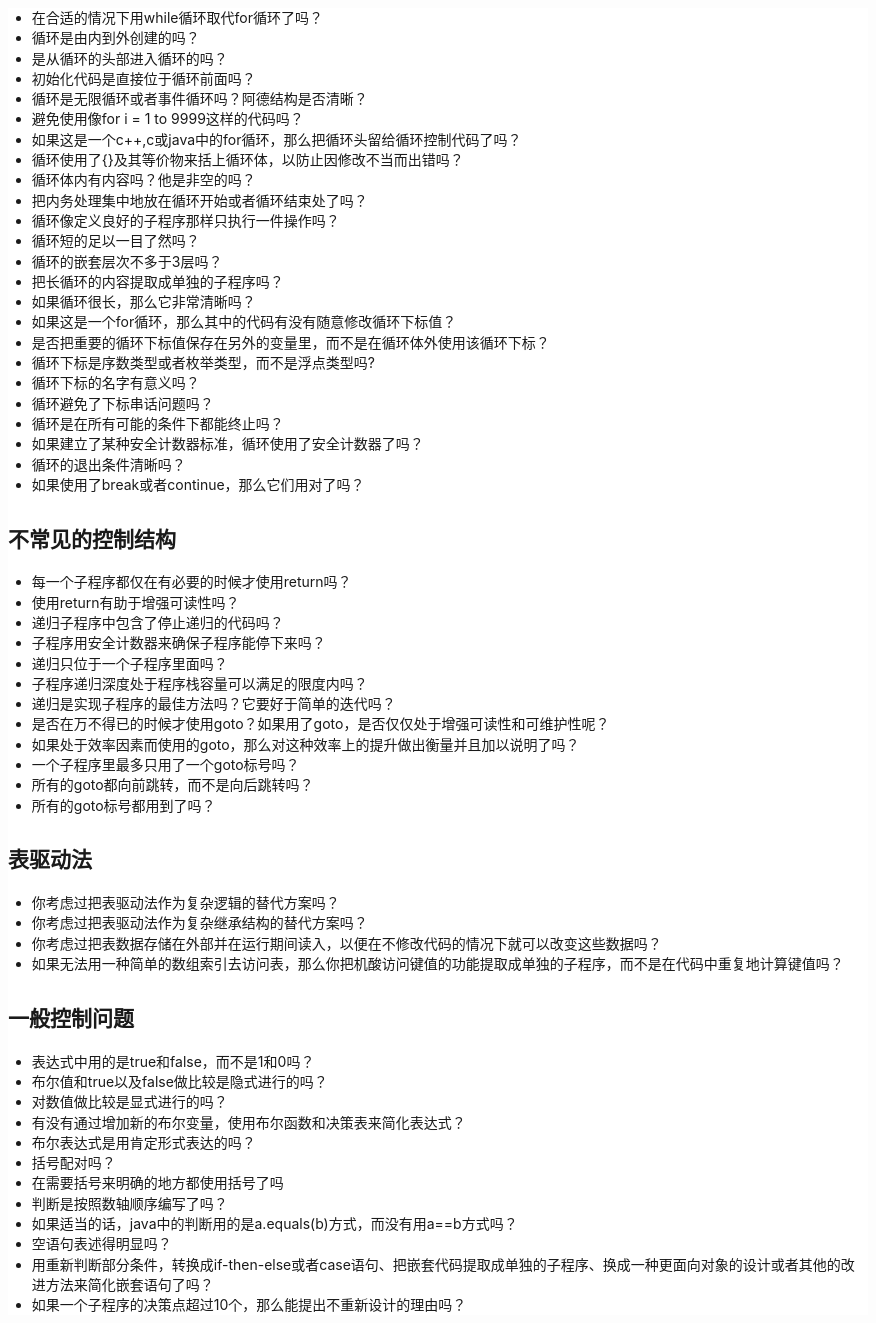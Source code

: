 - 在合适的情况下用while循环取代for循环了吗？
- 循环是由内到外创建的吗？
- 是从循环的头部进入循环的吗？
- 初始化代码是直接位于循环前面吗？
- 循环是无限循环或者事件循环吗？阿德结构是否清晰？
- 避免使用像for i = 1 to 9999这样的代码吗？
- 如果这是一个c++,c或java中的for循环，那么把循环头留给循环控制代码了吗？
- 循环使用了{}及其等价物来括上循环体，以防止因修改不当而出错吗？
- 循环体内有内容吗？他是非空的吗？
- 把内务处理集中地放在循环开始或者循环结束处了吗？
- 循环像定义良好的子程序那样只执行一件操作吗？
- 循环短的足以一目了然吗？
- 循环的嵌套层次不多于3层吗？
- 把长循环的内容提取成单独的子程序吗？
- 如果循环很长，那么它非常清晰吗？
- 如果这是一个for循环，那么其中的代码有没有随意修改循环下标值？
- 是否把重要的循环下标值保存在另外的变量里，而不是在循环体外使用该循环下标？
- 循环下标是序数类型或者枚举类型，而不是浮点类型吗?
- 循环下标的名字有意义吗？
- 循环避免了下标串话问题吗？
- 循环是在所有可能的条件下都能终止吗？
- 如果建立了某种安全计数器标准，循环使用了安全计数器了吗？
- 循环的退出条件清晰吗？
- 如果使用了break或者continue，那么它们用对了吗？

## 不常见的控制结构

- 每一个子程序都仅在有必要的时候才使用return吗？
- 使用return有助于增强可读性吗？
- 递归子程序中包含了停止递归的代码吗？
- 子程序用安全计数器来确保子程序能停下来吗？
- 递归只位于一个子程序里面吗？
- 子程序递归深度处于程序栈容量可以满足的限度内吗？
- 递归是实现子程序的最佳方法吗？它要好于简单的迭代吗？
- 是否在万不得已的时候才使用goto？如果用了goto，是否仅仅处于增强可读性和可维护性呢？
- 如果处于效率因素而使用的goto，那么对这种效率上的提升做出衡量并且加以说明了吗？
- 一个子程序里最多只用了一个goto标号吗？
- 所有的goto都向前跳转，而不是向后跳转吗？
- 所有的goto标号都用到了吗？

## 表驱动法

- 你考虑过把表驱动法作为复杂逻辑的替代方案吗？
- 你考虑过把表驱动法作为复杂继承结构的替代方案吗？
- 你考虑过把表数据存储在外部并在运行期间读入，以便在不修改代码的情况下就可以改变这些数据吗？
- 如果无法用一种简单的数组索引去访问表，那么你把机酸访问键值的功能提取成单独的子程序，而不是在代码中重复地计算键值吗？

## 一般控制问题

- 表达式中用的是true和false，而不是1和0吗？
- 布尔值和true以及false做比较是隐式进行的吗？
- 对数值做比较是显式进行的吗？
- 有没有通过增加新的布尔变量，使用布尔函数和决策表来简化表达式？
- 布尔表达式是用肯定形式表达的吗？
- 括号配对吗？
- 在需要括号来明确的地方都使用括号了吗
- 判断是按照数轴顺序编写了吗？
- 如果适当的话，java中的判断用的是a.equals(b)方式，而没有用a==b方式吗？
- 空语句表述得明显吗？
- 用重新判断部分条件，转换成if-then-else或者case语句、把嵌套代码提取成单独的子程序、换成一种更面向对象的设计或者其他的改进方法来简化嵌套语句了吗？
- 如果一个子程序的决策点超过10个，那么能提出不重新设计的理由吗？